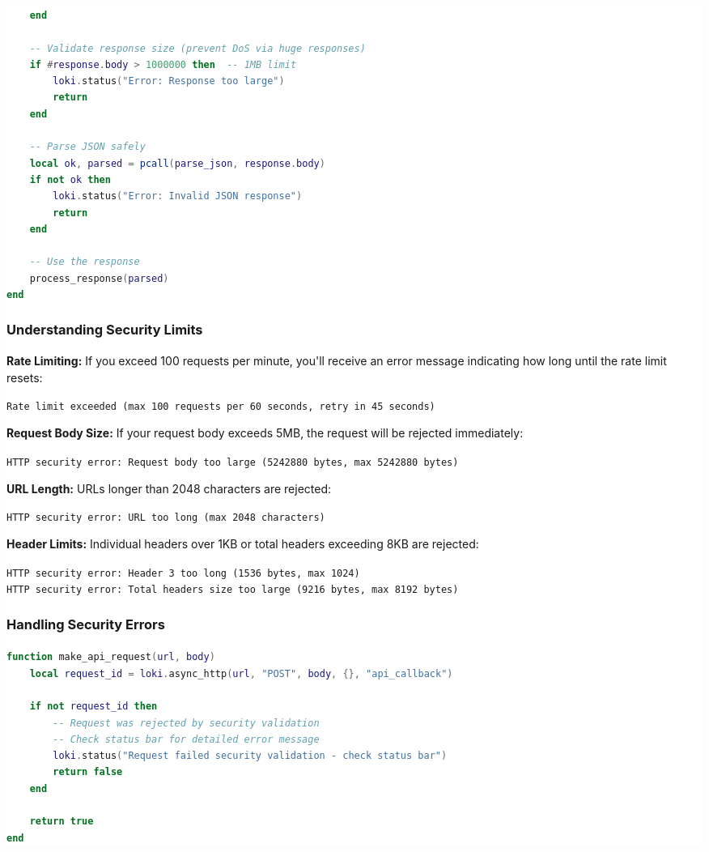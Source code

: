```lua
    end

    -- Validate response size (prevent DoS via huge responses)
    if #response.body > 1000000 then  -- 1MB limit
        loki.status("Error: Response too large")
        return
    end

    -- Parse JSON safely
    local ok, parsed = pcall(parse_json, response.body)
    if not ok then
        loki.status("Error: Invalid JSON response")
        return
    end

    -- Use the response
    process_response(parsed)
end
```

### Understanding Security Limits

**Rate Limiting:**
If you exceed 100 requests per minute, you'll receive an error message indicating how long until the rate limit resets:

```text
Rate limit exceeded (max 100 requests per 60 seconds, retry in 45 seconds)
```

**Request Body Size:**
If your request body exceeds 5MB, the request will be rejected immediately:

```text
HTTP security error: Request body too large (5242880 bytes, max 5242880 bytes)
```

**URL Length:**
URLs longer than 2048 characters are rejected:

```text
HTTP security error: URL too long (max 2048 characters)
```

**Header Limits:**
Individual headers over 1KB or total headers exceeding 8KB are rejected:

```text
HTTP security error: Header 3 too long (1536 bytes, max 1024)
HTTP security error: Total headers size too large (9216 bytes, max 8192 bytes)
```

### Handling Security Errors

```lua
function make_api_request(url, body)
    local request_id = loki.async_http(url, "POST", body, {}, "api_callback")

    if not request_id then
        -- Request was rejected by security validation
        -- Check status bar for detailed error message
        loki.status("Request failed security validation - check status bar")
        return false
    end

    return true
end

```